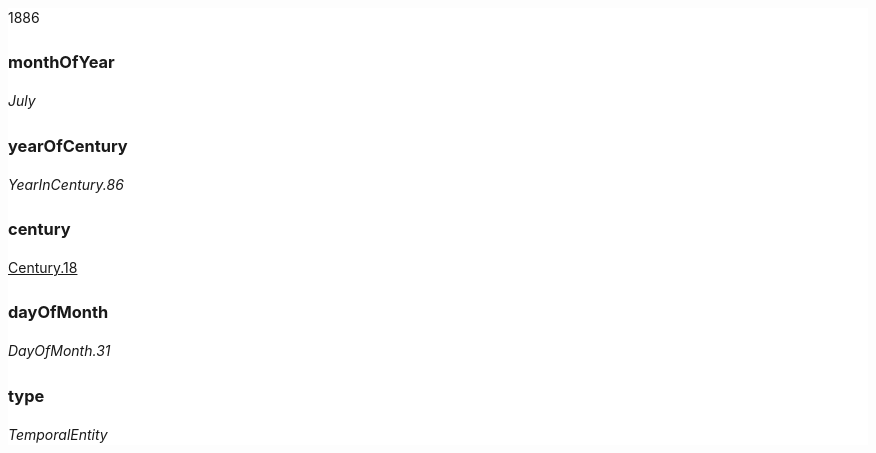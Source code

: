 
1886

### monthOfYear


*July*

### yearOfCentury


*YearInCentury.86*

### century


[Century.18](#Century.18)

### dayOfMonth


*DayOfMonth.31*

### type


*TemporalEntity*